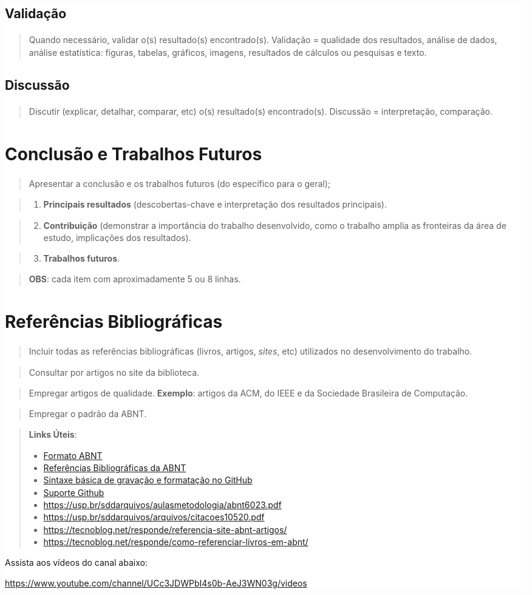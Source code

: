 ## Validação

> Quando necessário, validar o(s) resultado(s) encontrado(s).
> Validação = qualidade dos resultados, análise de dados, análise estatística: figuras, tabelas, gráficos, imagens, resultados de cálculos ou pesquisas e texto. 

## Discussão

> Discutir (explicar, detalhar, comparar, etc) o(s) resultado(s) encontrado(s).
> Discussão = interpretação, comparação. 

# Conclusão e Trabalhos Futuros

> Apresentar a conclusão e os trabalhos futuros (do específico para o geral);

> 1. __Principais resultados__ (descobertas-chave e interpretação dos resultados principais). 

> 2. __Contribuição__ (demonstrar a importância do trabalho desenvolvido, como o trabalho amplia as fronteiras da área de estudo, implicações dos resultados). 

> 3. __Trabalhos futuros__. 


> __OBS__: cada item com aproximadamente 5 ou 8 linhas.
 

# Referências Bibliográficas

> Incluir todas as referências bibliográficas (livros, artigos, _sites_, etc) utilizados no desenvolvimento do trabalho.

> Consultar por artigos no site da biblioteca.

> Empregar artigos de qualidade. __Exemplo__: artigos da ACM, do IEEE e da Sociedade Brasileira de Computação.

> Empregar o padrão da ABNT.

> **Links Úteis**:
> - [Formato ABNT](https://www.normastecnicas.com/referencias/)
> - [Referências Bibliográficas da ABNT](https://rockcontent.com/br/talent-blog/referencia-bibliografica-abnt/)
> - [Sintaxe básica de gravação e formatação no GitHub](https://guides.github.com/features/mastering-markdown/)
> - [Suporte Github](https://help.github.com/pt/github/writing-on-github/getting-started-with-writing-and-formatting-on-github)
> - https://usp.br/sddarquivos/aulasmetodologia/abnt6023.pdf 
> - https://usp.br/sddarquivos/arquivos/citacoes10520.pdf 
> - https://tecnoblog.net/responde/referencia-site-abnt-artigos/ 
> - https://tecnoblog.net/responde/como-referenciar-livros-em-abnt/ 


Assista aos vídeos do canal abaixo:

https://www.youtube.com/channel/UCc3JDWPbI4s0b-AeJ3WN03g/videos 
